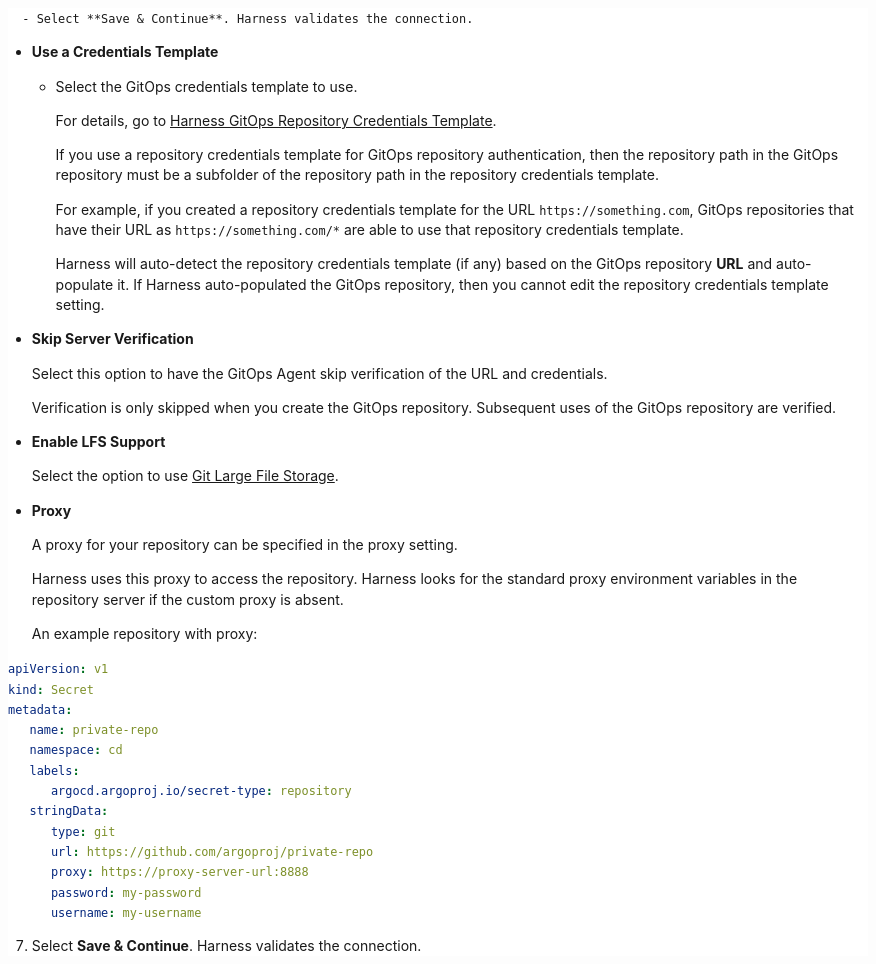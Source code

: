       - Select **Save & Continue**. Harness validates the connection.
   * **Use a Credentials Template**
      - Select the GitOps credentials template to use.
        
        For details, go to [Harness GitOps Repository Credentials Template](/docs/continuous-delivery/gitops/repositories/add-harness-git-ops-repository-credentials-template).

        If you use a repository credentials template for GitOps repository authentication, then the repository path in the GitOps repository must be a subfolder of the repository path in the repository credentials template.

        For example, if you created a repository credentials template for the URL `https://something.com`, GitOps repositories that have their URL as `https://something.com/*` are able to use that repository credentials template.

        Harness will auto-detect the repository credentials template (if any) based on the GitOps repository **URL** and auto-populate it. If Harness auto-populated the GitOps repository, then you cannot edit the repository credentials template setting.
   * **Skip Server Verification**
     
      Select this option to have the GitOps Agent skip verification of the URL and credentials.

      Verification is only skipped when you create the GitOps repository. Subsequent uses of the GitOps repository are verified.
   * **Enable LFS Support**

      Select the option to use [Git Large File Storage](https://github.com/git-lfs/git-lfs/).

   * **Proxy**
     
     A proxy for your repository can be specified in the proxy setting.

     Harness uses this proxy to access the repository. Harness looks for the standard proxy environment variables in the repository server if the custom proxy is absent.

     An example repository with proxy:

   ```yaml
   apiVersion: v1  
   kind: Secret  
   metadata:  
      name: private-repo  
      namespace: cd  
      labels:  
         argocd.argoproj.io/secret-type: repository  
      stringData:  
         type: git  
         url: https://github.com/argoproj/private-repo  
         proxy: https://proxy-server-url:8888  
         password: my-password  
         username: my-username
   ```
7. Select **Save & Continue**. Harness validates the connection.


</TabItem>
<TabItem value="HTTP Helm repository" label="HTTP Helm repository">
